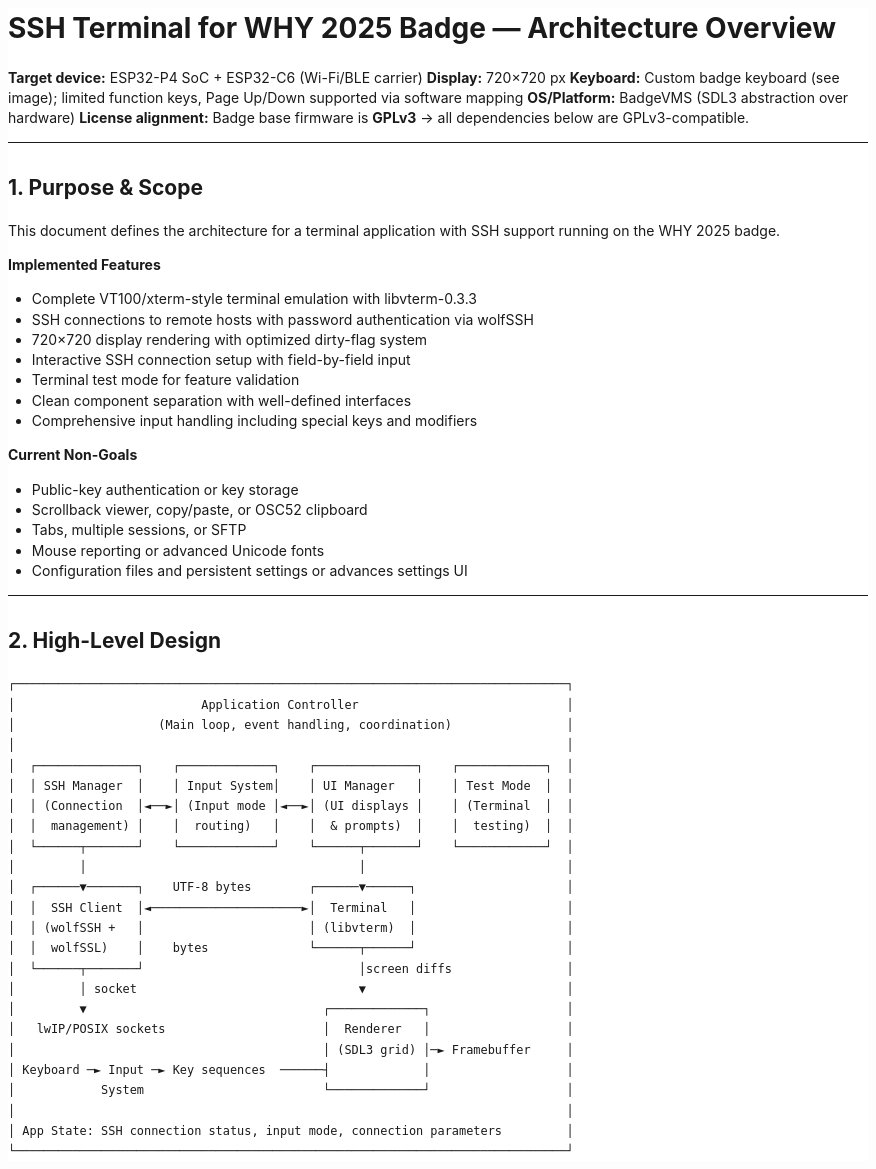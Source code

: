 # SSH Terminal for WHY 2025 Badge — Architecture Overview

**Target device:** ESP32-P4 SoC + ESP32-C6 (Wi-Fi/BLE carrier)
**Display:** 720×720 px
**Keyboard:** Custom badge keyboard (see image); limited function keys, Page Up/Down supported via software mapping
**OS/Platform:** BadgeVMS (SDL3 abstraction over hardware)
**License alignment:** Badge base firmware is **GPLv3** → all dependencies below are GPLv3-compatible.

---

## 1. Purpose & Scope

This document defines the architecture for a terminal application with SSH support running on the WHY 2025 badge.

**Implemented Features**

* Complete VT100/xterm-style terminal emulation with libvterm-0.3.3
* SSH connections to remote hosts with password authentication via wolfSSH
* 720×720 display rendering with optimized dirty-flag system
* Interactive SSH connection setup with field-by-field input
* Terminal test mode for feature validation
* Clean component separation with well-defined interfaces
* Comprehensive input handling including special keys and modifiers

**Current Non-Goals**

* Public-key authentication or key storage
* Scrollback viewer, copy/paste, or OSC52 clipboard
* Tabs, multiple sessions, or SFTP
* Mouse reporting or advanced Unicode fonts
* Configuration files and persistent settings or advances settings UI

---

## 2. High-Level Design

```
┌─────────────────────────────────────────────────────────────────────────────┐
│                          Application Controller                             │
│                    (Main loop, event handling, coordination)                │
│                                                                             │
│  ┌──────────────┐    ┌─────────────┐    ┌──────────────┐    ┌────────────┐  │
│  │ SSH Manager  │    │ Input System│    │ UI Manager   │    │ Test Mode  │  │
│  │ (Connection  │◄──►│ (Input mode │◄──►│ (UI displays │    │ (Terminal  │  │
│  │  management) │    │  routing)   │    │  & prompts)  │    │  testing)  │  │
│  └──────┬───────┘    └─────────────┘    └──────┬───────┘    └────────────┘  │
│         │                                      │                            │
│  ┌──────▼───────┐    UTF-8 bytes        ┌──────▼──────┐                     │
│  │  SSH Client  │◄─────────────────────►│  Terminal   │                     │
│  │ (wolfSSH +   │                       │ (libvterm)  │                     │
│  │  wolfSSL)    │    bytes              └──────┬──────┘                     │
│  └──────┬───────┘                              │screen diffs                │
│         │ socket                               ▼                            │
│         ▼                                 ┌─────────────┐                   │
│   lwIP/POSIX sockets                      │  Renderer   │                   │
│                                           │ (SDL3 grid) │─► Framebuffer     │
│ Keyboard ─► Input ─► Key sequences  ──────┤             │                   │
│            System                         └─────────────┘                   │
│                                                                             │
│ App State: SSH connection status, input mode, connection parameters         │
└─────────────────────────────────────────────────────────────────────────────┘
```